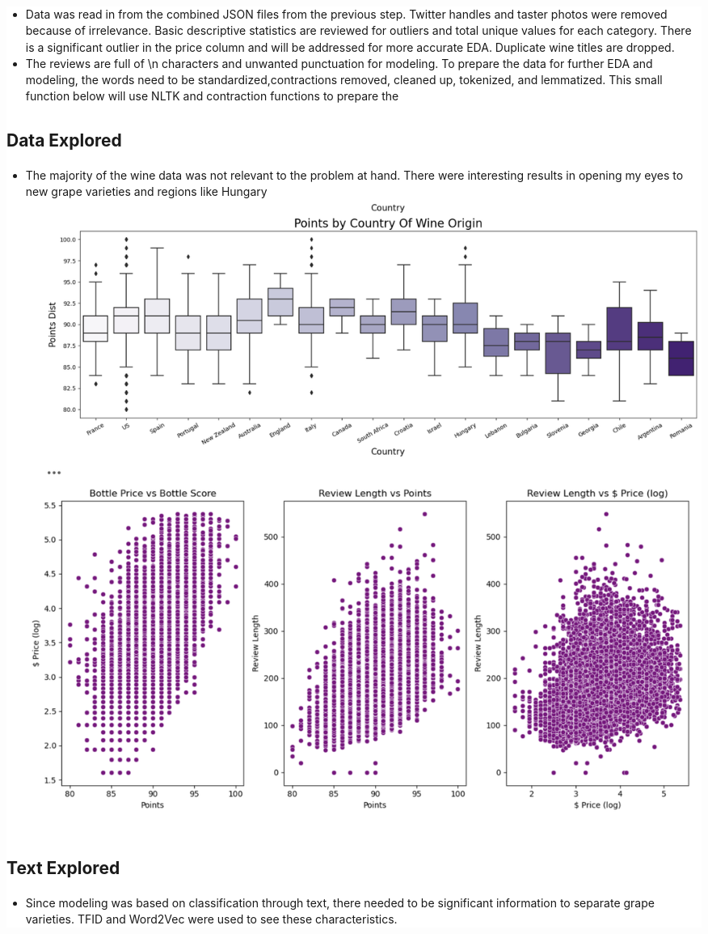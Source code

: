 - Data was read in from the combined JSON files from the previous step. Twitter handles and taster photos were removed because of irrelevance. Basic descriptive statistics are reviewed for outliers and total unique values for each category. There is a significant outlier in the price column and will be addressed for more accurate EDA. Duplicate wine titles are dropped. 
- The reviews are full of \n characters and unwanted punctuation for modeling. To prepare the data for further EDA and modeling, the words need to be standardized,contractions removed, cleaned up, tokenized, and lemmatized. This small function below will use NLTK and contraction functions to prepare the
## Data Explored
- The majority of the wine data was not relevant to the problem at hand. There were interesting results in opening my eyes to new grape varieties and regions like  Hungary
![boxplot of top reviewed countries](images/box_country.png)
![boxplot of top reviewed countries](images/price_plot.png)
## Text Explored
- Since modeling was based on classification through text, there needed to be significant information to separate grape varieties. TFID and Word2Vec were used to see these characteristics. 